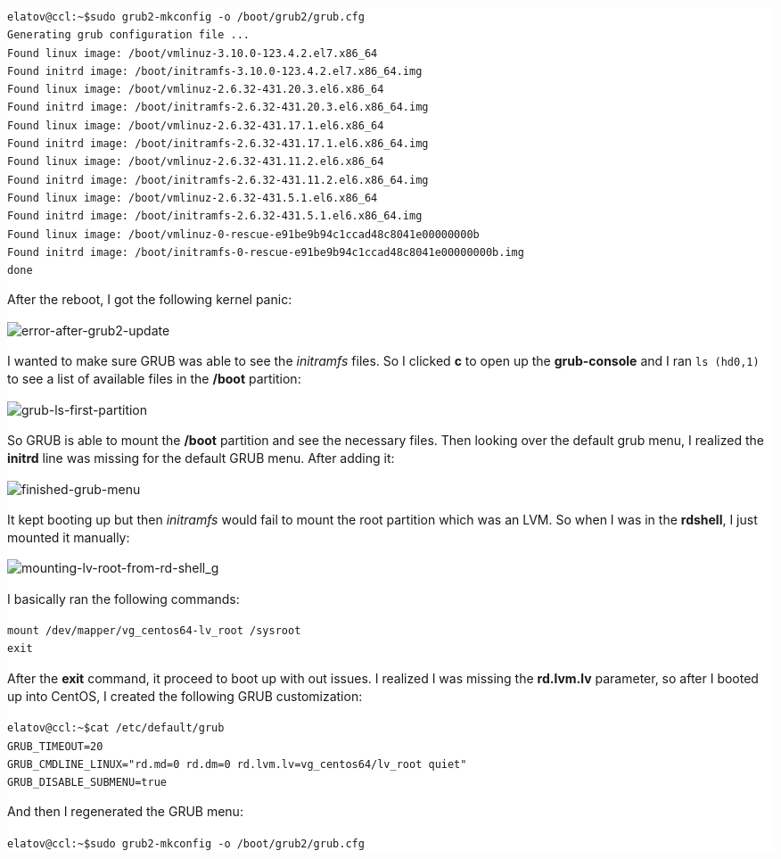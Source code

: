	elatov@ccl:~$sudo grub2-mkconfig -o /boot/grub2/grub.cfg 
	Generating grub configuration file ...
	Found linux image: /boot/vmlinuz-3.10.0-123.4.2.el7.x86_64
	Found initrd image: /boot/initramfs-3.10.0-123.4.2.el7.x86_64.img
	Found linux image: /boot/vmlinuz-2.6.32-431.20.3.el6.x86_64
	Found initrd image: /boot/initramfs-2.6.32-431.20.3.el6.x86_64.img
	Found linux image: /boot/vmlinuz-2.6.32-431.17.1.el6.x86_64
	Found initrd image: /boot/initramfs-2.6.32-431.17.1.el6.x86_64.img
	Found linux image: /boot/vmlinuz-2.6.32-431.11.2.el6.x86_64
	Found initrd image: /boot/initramfs-2.6.32-431.11.2.el6.x86_64.img
	Found linux image: /boot/vmlinuz-2.6.32-431.5.1.el6.x86_64
	Found initrd image: /boot/initramfs-2.6.32-431.5.1.el6.x86_64.img
	Found linux image: /boot/vmlinuz-0-rescue-e91be9b94c1ccad48c8041e00000000b
	Found initrd image: /boot/initramfs-0-rescue-e91be9b94c1ccad48c8041e00000000b.img
	done

After the reboot, I got the following kernel panic:

![error-after-grub2-update](https://seacloud.cc/d/480b5e8fcd/files/?p=/update-to-centos7/error-after-grub2-update.png&raw=1)


I wanted to make sure GRUB was able to see the *initramfs* files. So I clicked **c** to open up the **grub-console** and I ran `ls (hd0,1)` to see a list of available files in the **/boot** partition:

![grub-ls-first-partition](https://seacloud.cc/d/480b5e8fcd/files/?p=/update-to-centos7/grub-ls-first-partition.png&raw=1)

So GRUB is able to mount the **/boot** partition and see the necessary files. Then looking over the default grub menu, I realized the **initrd** line was missing for the default GRUB menu. After adding it:

![finished-grub-menu](https://seacloud.cc/d/480b5e8fcd/files/?p=/update-to-centos7/finished-grub-menu.png&raw=1)

It kept booting up but then *initramfs* would fail to mount the root partition which was an LVM. So when I was in the **rdshell**, I just mounted it manually:

![mounting-lv-root-from-rd-shell_g](https://seacloud.cc/d/480b5e8fcd/files/?p=/update-to-centos7/mounting-lv-root-from-rd-shell_g.png&raw=1)

I basically ran the following commands:

	mount /dev/mapper/vg_centos64-lv_root /sysroot
	exit


After the **exit** command, it proceed to boot up with out issues. I realized I was missing the **rd.lvm.lv** parameter, so after I booted up into CentOS, I created the following GRUB customization:

	elatov@ccl:~$cat /etc/default/grub 
	GRUB_TIMEOUT=20
	GRUB_CMDLINE_LINUX="rd.md=0 rd.dm=0 rd.lvm.lv=vg_centos64/lv_root quiet"
	GRUB_DISABLE_SUBMENU=true

And then I regenerated the GRUB menu:

	elatov@ccl:~$sudo grub2-mkconfig -o /boot/grub2/grub.cfg 
